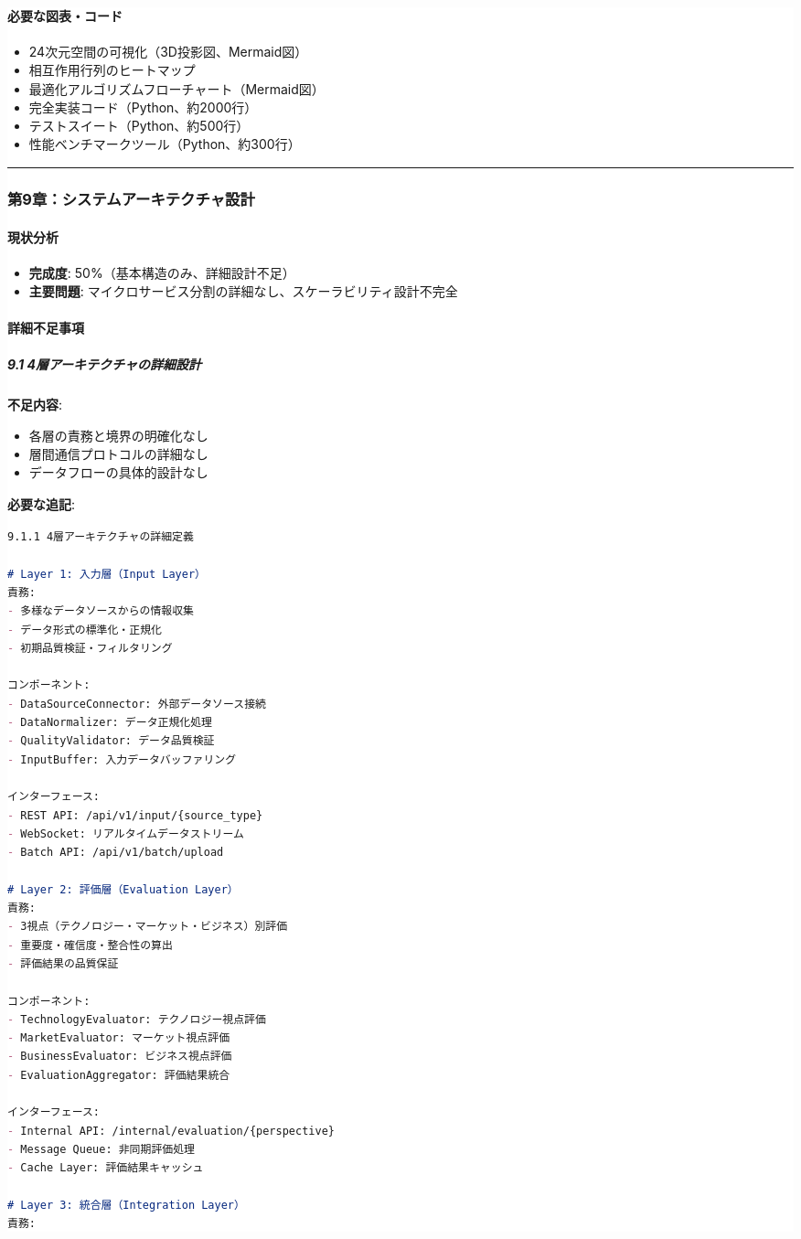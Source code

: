 #### **必要な図表・コード**
- 24次元空間の可視化（3D投影図、Mermaid図）
- 相互作用行列のヒートマップ
- 最適化アルゴリズムフローチャート（Mermaid図）
- 完全実装コード（Python、約2000行）
- テストスイート（Python、約500行）
- 性能ベンチマークツール（Python、約300行）

---

### **第9章：システムアーキテクチャ設計**

#### **現状分析**
- **完成度**: 50%（基本構造のみ、詳細設計不足）
- **主要問題**: マイクロサービス分割の詳細なし、スケーラビリティ設計不完全

#### **詳細不足事項**

##### **9.1 4層アーキテクチャの詳細設計**
**不足内容**:
- 各層の責務と境界の明確化なし
- 層間通信プロトコルの詳細なし
- データフローの具体的設計なし

**必要な追記**:
```markdown
9.1.1 4層アーキテクチャの詳細定義

# Layer 1: 入力層（Input Layer）
責務:
- 多様なデータソースからの情報収集
- データ形式の標準化・正規化
- 初期品質検証・フィルタリング

コンポーネント:
- DataSourceConnector: 外部データソース接続
- DataNormalizer: データ正規化処理
- QualityValidator: データ品質検証
- InputBuffer: 入力データバッファリング

インターフェース:
- REST API: /api/v1/input/{source_type}
- WebSocket: リアルタイムデータストリーム
- Batch API: /api/v1/batch/upload

# Layer 2: 評価層（Evaluation Layer）
責務:
- 3視点（テクノロジー・マーケット・ビジネス）別評価
- 重要度・確信度・整合性の算出
- 評価結果の品質保証

コンポーネント:
- TechnologyEvaluator: テクノロジー視点評価
- MarketEvaluator: マーケット視点評価
- BusinessEvaluator: ビジネス視点評価
- EvaluationAggregator: 評価結果統合

インターフェース:
- Internal API: /internal/evaluation/{perspective}
- Message Queue: 非同期評価処理
- Cache Layer: 評価結果キャッシュ

# Layer 3: 統合層（Integration Layer）
責務:
```